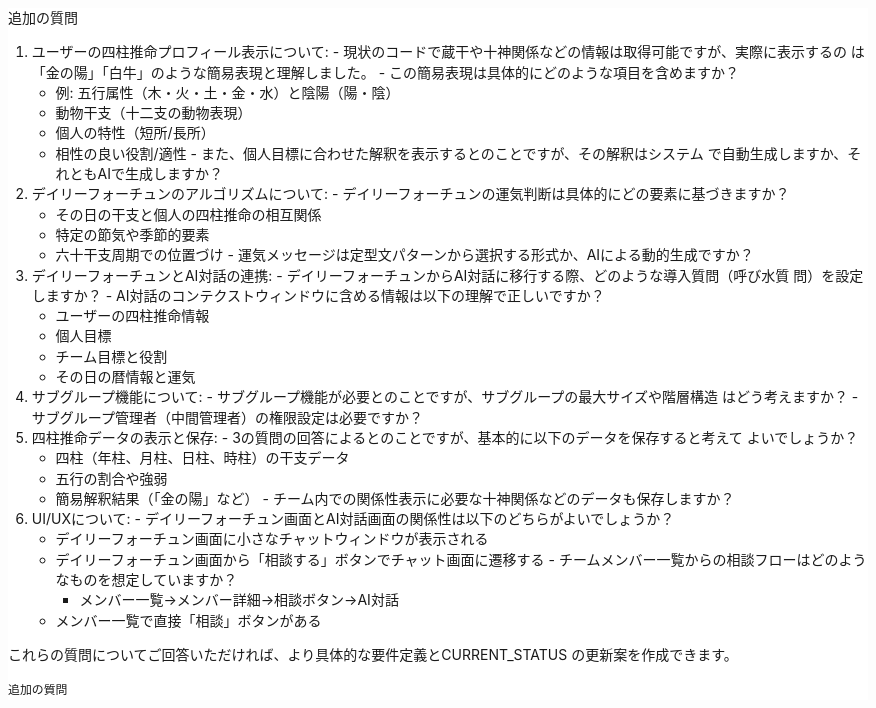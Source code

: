   追加の質問

  1. ユーザーの四柱推命プロフィール表示について:
    - 現状のコードで蔵干や十神関係などの情報は取得可能ですが、実際に表示するの
  は「金の陽」「白牛」のような簡易表現と理解しました。
    - この簡易表現は具体的にどのような項目を含めますか？
        - 例: 五行属性（木・火・土・金・水）と陰陽（陽・陰）
      - 動物干支（十二支の動物表現）
      - 個人の特性（短所/長所）
      - 相性の良い役割/適性
    - また、個人目標に合わせた解釈を表示するとのことですが、その解釈はシステム
  で自動生成しますか、それともAIで生成しますか？
  2. デイリーフォーチュンのアルゴリズムについて:
    - デイリーフォーチュンの運気判断は具体的にどの要素に基づきますか？
        - その日の干支と個人の四柱推命の相互関係
      - 特定の節気や季節的要素
      - 六十干支周期での位置づけ
    -
  運気メッセージは定型文パターンから選択する形式か、AIによる動的生成ですか？
  3. デイリーフォーチュンとAI対話の連携:
    - デイリーフォーチュンからAI対話に移行する際、どのような導入質問（呼び水質
  問）を設定しますか？
    - AI対話のコンテクストウィンドウに含める情報は以下の理解で正しいですか？
        - ユーザーの四柱推命情報
      - 個人目標
      - チーム目標と役割
      - その日の暦情報と運気
  4. サブグループ機能について:
    - サブグループ機能が必要とのことですが、サブグループの最大サイズや階層構造
  はどう考えますか？
    - サブグループ管理者（中間管理者）の権限設定は必要ですか？
  5. 四柱推命データの表示と保存:
    - 3の質問の回答によるとのことですが、基本的に以下のデータを保存すると考えて
  よいでしょうか？
        - 四柱（年柱、月柱、日柱、時柱）の干支データ
      - 五行の割合や強弱
      - 簡易解釈結果（「金の陽」など）
    - チーム内での関係性表示に必要な十神関係などのデータも保存しますか？
  6. UI/UXについて:
    -
  デイリーフォーチュン画面とAI対話画面の関係性は以下のどちらがよいでしょうか？
        - デイリーフォーチュン画面に小さなチャットウィンドウが表示される
      - デイリーフォーチュン画面から「相談する」ボタンでチャット画面に遷移する
    - チームメンバー一覧からの相談フローはどのようなものを想定していますか？
        - メンバー一覧→メンバー詳細→相談ボタン→AI対話
      - メンバー一覧で直接「相談」ボタンがある

  これらの質問についてご回答いただければ、より具体的な要件定義とCURRENT_STATUS
  の更新案を作成できます。

>
    追加の質問

